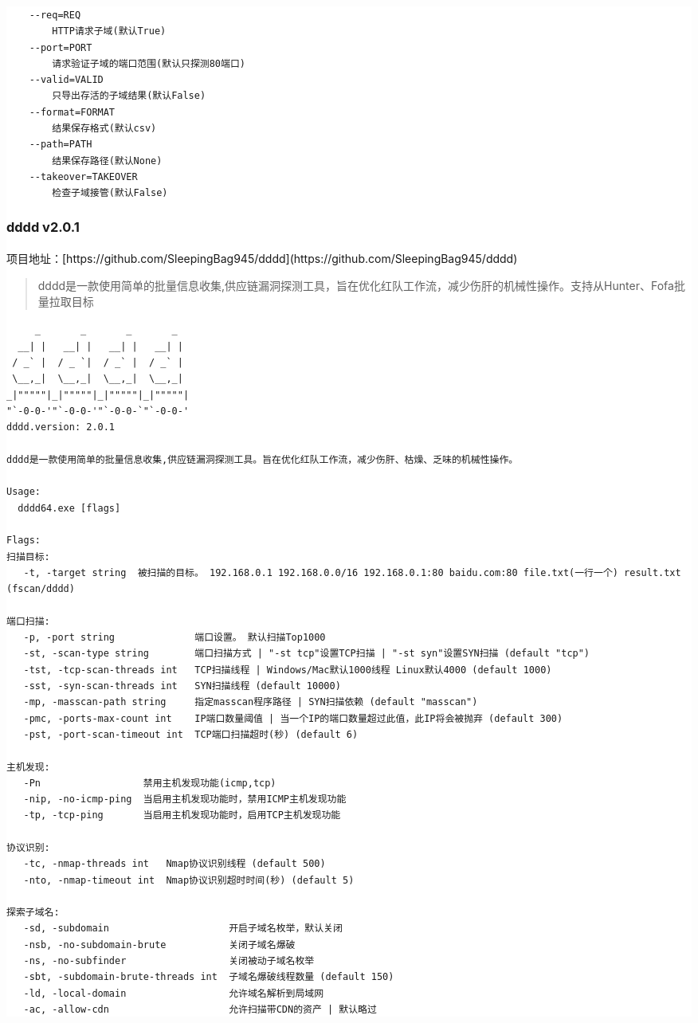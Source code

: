 ```plain
    --req=REQ
        HTTP请求子域(默认True)
    --port=PORT
        请求验证子域的端口范围(默认只探测80端口)
    --valid=VALID
        只导出存活的子域结果(默认False)
    --format=FORMAT
        结果保存格式(默认csv)
    --path=PATH
        结果保存路径(默认None)
    --takeover=TAKEOVER
        检查子域接管(默认False)
```

<h3 id="WKokP">dddd v2.0.1</h3>
项目地址：[https://github.com/SleepingBag945/dddd](https://github.com/SleepingBag945/dddd)

> dddd是一款使用简单的批量信息收集,供应链漏洞探测工具，旨在优化红队工作流，减少伤肝的机械性操作。支持从Hunter、Fofa批量拉取目标
>

```plain
     _       _       _       _
  __| |   __| |   __| |   __| |
 / _` |  / _ `|  / _` |  / _` |
 \__,_|  \__,_|  \__,_|  \__,_|
_|"""""|_|"""""|_|"""""|_|"""""|
"`-0-0-'"`-0-0-'"`-0-0-`"`-0-0-'
dddd.version: 2.0.1

dddd是一款使用简单的批量信息收集,供应链漏洞探测工具。旨在优化红队工作流，减少伤肝、枯燥、乏味的机械性操作。

Usage:
  dddd64.exe [flags]

Flags:
扫描目标:
   -t, -target string  被扫描的目标。 192.168.0.1 192.168.0.0/16 192.168.0.1:80 baidu.com:80 file.txt(一行一个) result.txt(fscan/dddd)

端口扫描:
   -p, -port string              端口设置。 默认扫描Top1000
   -st, -scan-type string        端口扫描方式 | "-st tcp"设置TCP扫描 | "-st syn"设置SYN扫描 (default "tcp")
   -tst, -tcp-scan-threads int   TCP扫描线程 | Windows/Mac默认1000线程 Linux默认4000 (default 1000)
   -sst, -syn-scan-threads int   SYN扫描线程 (default 10000)
   -mp, -masscan-path string     指定masscan程序路径 | SYN扫描依赖 (default "masscan")
   -pmc, -ports-max-count int    IP端口数量阈值 | 当一个IP的端口数量超过此值，此IP将会被抛弃 (default 300)
   -pst, -port-scan-timeout int  TCP端口扫描超时(秒) (default 6)

主机发现:
   -Pn                  禁用主机发现功能(icmp,tcp)
   -nip, -no-icmp-ping  当启用主机发现功能时，禁用ICMP主机发现功能
   -tp, -tcp-ping       当启用主机发现功能时，启用TCP主机发现功能

协议识别:
   -tc, -nmap-threads int   Nmap协议识别线程 (default 500)
   -nto, -nmap-timeout int  Nmap协议识别超时时间(秒) (default 5)

探索子域名:
   -sd, -subdomain                     开启子域名枚举，默认关闭
   -nsb, -no-subdomain-brute           关闭子域名爆破
   -ns, -no-subfinder                  关闭被动子域名枚举
   -sbt, -subdomain-brute-threads int  子域名爆破线程数量 (default 150)
   -ld, -local-domain                  允许域名解析到局域网
   -ac, -allow-cdn                     允许扫描带CDN的资产 | 默认略过
```